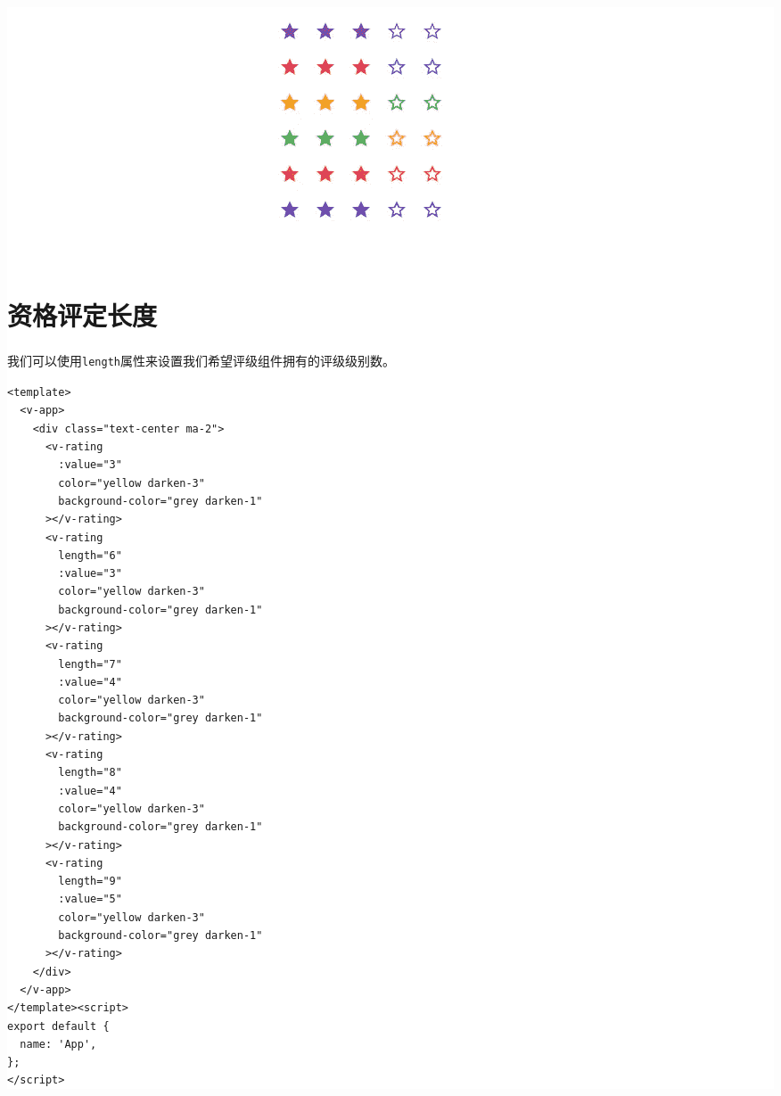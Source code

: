 ![](img/3a62e952ef04385fb0a61639dc31b9c4.png)

# 资格评定长度

我们可以使用`length`属性来设置我们希望评级组件拥有的评级级别数。

```
<template>
  <v-app>
    <div class="text-center ma-2">
      <v-rating
        :value="3"
        color="yellow darken-3"
        background-color="grey darken-1"
      ></v-rating>
      <v-rating
        length="6"
        :value="3"
        color="yellow darken-3"
        background-color="grey darken-1"
      ></v-rating>
      <v-rating
        length="7"
        :value="4"
        color="yellow darken-3"
        background-color="grey darken-1"
      ></v-rating>
      <v-rating
        length="8"
        :value="4"
        color="yellow darken-3"
        background-color="grey darken-1"
      ></v-rating>
      <v-rating
        length="9"
        :value="5"
        color="yellow darken-3"
        background-color="grey darken-1"
      ></v-rating>
    </div>
  </v-app>
</template><script>
export default {
  name: 'App',
};
</script>
```
